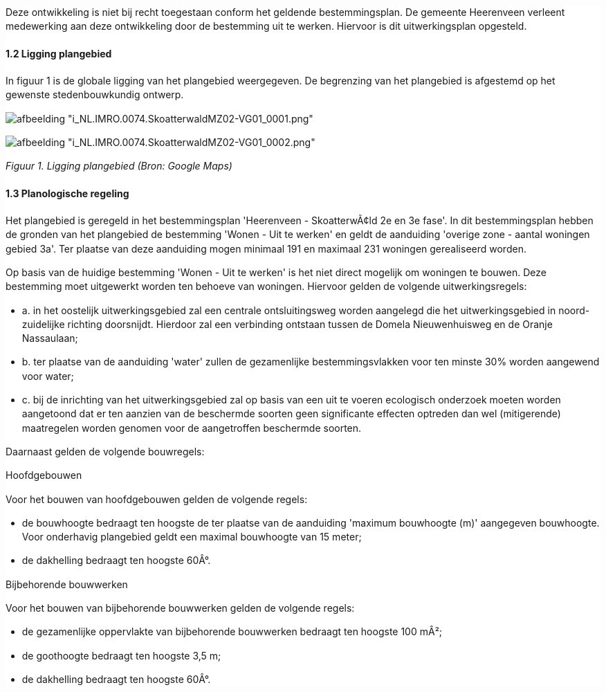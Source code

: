 Deze ontwikkeling is niet bij recht toegestaan conform het geldende bestemmingsplan. De gemeente Heerenveen verleent medewerking aan deze ontwikkeling door de bestemming uit te werken. Hiervoor is dit uitwerkingsplan opgesteld.

#### 1\.2 Ligging plangebied

In figuur 1 is de globale ligging van het plangebied weergegeven. De begrenzing van het plangebied is afgestemd op het gewenste stedenbouwkundig ontwerp.

![afbeelding "i_NL.IMRO.0074.SkoatterwaldMZ02-VG01_0001.png"](i_NL.IMRO.0074.SkoatterwaldMZ02-VG01_0001.png)

![afbeelding "i_NL.IMRO.0074.SkoatterwaldMZ02-VG01_0002.png"](i_NL.IMRO.0074.SkoatterwaldMZ02-VG01_0002.png)

*Figuur 1\. Ligging plangebied (Bron: Google Maps)*

#### 1\.3 Planologische regeling

Het plangebied is geregeld in het bestemmingsplan 'Heerenveen \- SkoatterwÃ¢ld 2e en 3e fase'. In dit bestemmingsplan hebben de gronden van het plangebied de bestemming 'Wonen \- Uit te werken' en geldt de aanduiding 'overige zone \- aantal woningen gebied 3a'. Ter plaatse van deze aanduiding mogen minimaal 191 en maximaal 231 woningen gerealiseerd worden.

Op basis van de huidige bestemming 'Wonen \- Uit te werken' is het niet direct mogelijk om woningen te bouwen. Deze bestemming moet uitgewerkt worden ten behoeve van woningen. Hiervoor gelden de volgende uitwerkingsregels:

* a. in het oostelijk uitwerkingsgebied zal een centrale ontsluitingsweg worden aangelegd die het uitwerkingsgebied in noord\-zuidelijke richting doorsnijdt. Hierdoor zal een verbinding ontstaan tussen de Domela Nieuwenhuisweg en de Oranje Nassaulaan;

* b. ter plaatse van de aanduiding 'water' zullen de gezamenlijke bestemmingsvlakken voor ten minste 30% worden aangewend voor water;

* c. bij de inrichting van het uitwerkingsgebied zal op basis van een uit te voeren ecologisch onderzoek moeten worden aangetoond dat er ten aanzien van de beschermde soorten geen significante effecten optreden dan wel (mitigerende) maatregelen worden genomen voor de aangetroffen beschermde soorten.

Daarnaast gelden de volgende bouwregels:

Hoofdgebouwen

Voor het bouwen van hoofdgebouwen gelden de volgende regels:

* de bouwhoogte bedraagt ten hoogste de ter plaatse van de aanduiding 'maximum bouwhoogte (m)' aangegeven bouwhoogte. Voor onderhavig plangebied geldt een maximal bouwhoogte van 15 meter;

* de dakhelling bedraagt ten hoogste 60Â°.

Bijbehorende bouwwerken

Voor het bouwen van bijbehorende bouwwerken gelden de volgende regels:

* de gezamenlijke oppervlakte van bijbehorende bouwwerken bedraagt ten hoogste 100 mÂ²;

* de goothoogte bedraagt ten hoogste 3,5 m;

* de dakhelling bedraagt ten hoogste 60Â°.
